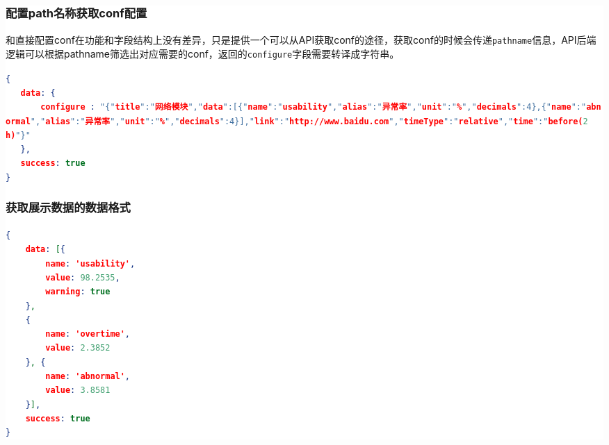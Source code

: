 ### 配置path名称获取conf配置

和直接配置conf在功能和字段结构上没有差异，只是提供一个可以从API获取conf的途径，获取conf的时候会传递`pathname`信息，API后端逻辑可以根据pathname筛选出对应需要的conf，返回的`configure`字段需要转译成字符串。


 ```json
{
    data: {
        configure : "{"title":"网络模块","data":[{"name":"usability","alias":"异常率","unit":"%","decimals":4},{"name":"abnormal","alias":"异常率","unit":"%","decimals":4}],"link":"http://www.baidu.com","timeType":"relative","time":"before(2h)"}"
    },
    success: true
}
```
 ### 获取展示数据的数据格式

```json
{
    data: [{
        name: 'usability',
        value: 98.2535,
        warning: true
    },
    {
        name: 'overtime',
        value: 2.3852
    }, {
        name: 'abnormal',
        value: 3.8581
    }],
    success: true
}
```